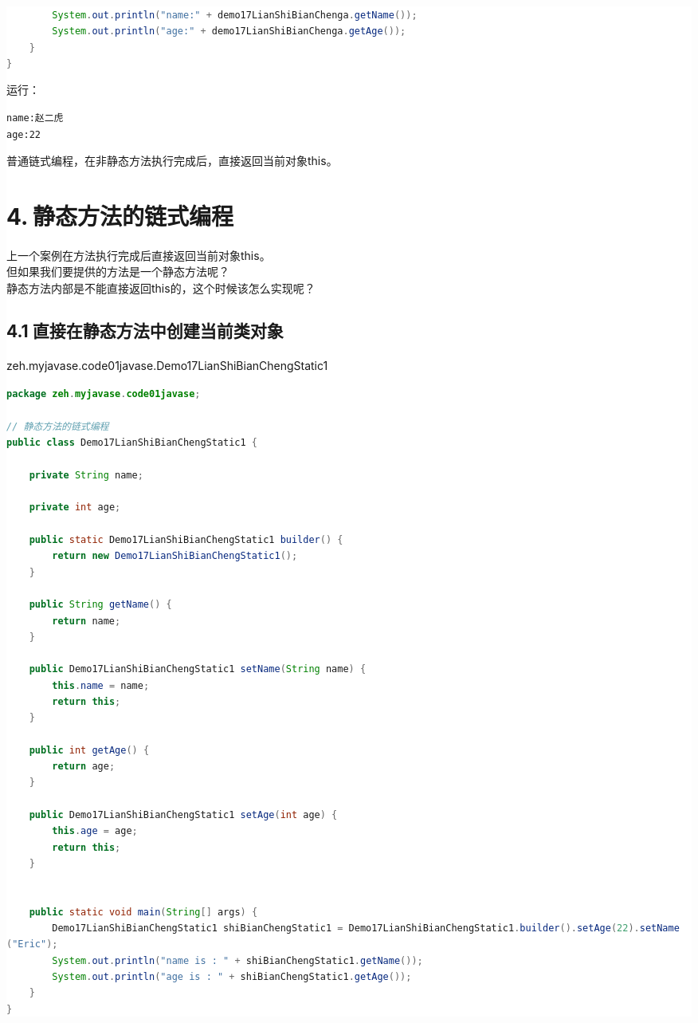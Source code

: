 ```java
        System.out.println("name:" + demo17LianShiBianChenga.getName());
        System.out.println("age:" + demo17LianShiBianChenga.getAge());
    }
}

```
运行：   
```youtrack
name:赵二虎
age:22
```
普通链式编程，在非静态方法执行完成后，直接返回当前对象this。   

# 4. 静态方法的链式编程
上一个案例在方法执行完成后直接返回当前对象this。   
但如果我们要提供的方法是一个静态方法呢？   
静态方法内部是不能直接返回this的，这个时候该怎么实现呢？   

## 4.1 直接在静态方法中创建当前类对象
zeh.myjavase.code01javase.Demo17LianShiBianChengStatic1   
```java
package zeh.myjavase.code01javase;

// 静态方法的链式编程
public class Demo17LianShiBianChengStatic1 {

    private String name;

    private int age;

    public static Demo17LianShiBianChengStatic1 builder() {
        return new Demo17LianShiBianChengStatic1();
    }

    public String getName() {
        return name;
    }

    public Demo17LianShiBianChengStatic1 setName(String name) {
        this.name = name;
        return this;
    }

    public int getAge() {
        return age;
    }

    public Demo17LianShiBianChengStatic1 setAge(int age) {
        this.age = age;
        return this;
    }


    public static void main(String[] args) {
        Demo17LianShiBianChengStatic1 shiBianChengStatic1 = Demo17LianShiBianChengStatic1.builder().setAge(22).setName("Eric");
        System.out.println("name is : " + shiBianChengStatic1.getName());
        System.out.println("age is : " + shiBianChengStatic1.getAge());
    }
}

```